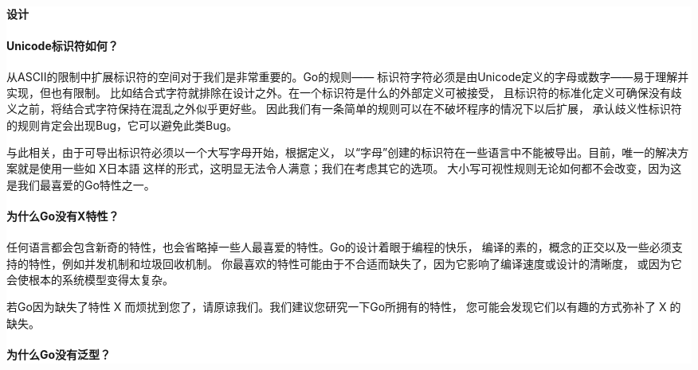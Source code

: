 





#### <span id="设计" ></span>设计






#### <span id="Unicode标识符" ></span>Unicode标识符如何？






从ASCII的限制中扩展标识符的空间对于我们是非常重要的。Go的规则——
标识符字符必须是由Unicode定义的字母或数字——易于理解并实现，但也有限制。
比如结合式字符就排除在设计之外。在一个标识符是什么的外部定义可被接受，
且标识符的标准化定义可确保没有歧义之前，将结合式字符保持在混乱之外似乎更好些。
因此我们有一条简单的规则可以在不破坏程序的情况下以后扩展，
承认歧义性标识符的规则肯定会出现Bug，它可以避免此类Bug。







与此相关，由于可导出标识符必须以一个大写字母开始，根据定义，
以“字母”创建的标识符在一些语言中不能被导出。目前，唯一的解决方案就是使用一些如
X日本語 这样的形式，这明显无法令人满意；我们在考虑其它的选项。
大小写可视性规则无论如何都不会改变，因为这是我们最喜爱的Go特性之一。







#### <span id="X特性" ></span>为什么Go没有X特性？






任何语言都会包含新奇的特性，也会省略掉一些人最喜爱的特性。Go的设计着眼于编程的快乐，
编译的素的，概念的正交以及一些必须支持的特性，例如并发机制和垃圾回收机制。
你最喜欢的特性可能由于不合适而缺失了，因为它影响了编译速度或设计的清晰度，
或因为它会使根本的系统模型变得太复杂。







若Go因为缺失了特性 X 而烦扰到您了，请原谅我们。我们建议您研究一下Go所拥有的特性，
您可能会发现它们以有趣的方式弥补了 X 的缺失。







#### <span id="泛型" ></span>为什么Go没有泛型？
